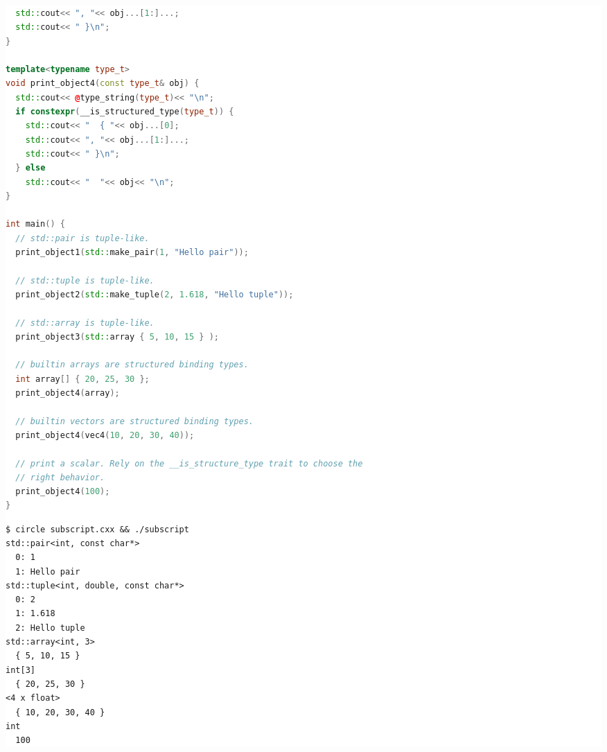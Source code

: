 ```cpp
  std::cout<< ", "<< obj...[1:]...;
  std::cout<< " }\n";
}

template<typename type_t>
void print_object4(const type_t& obj) {
  std::cout<< @type_string(type_t)<< "\n";
  if constexpr(__is_structured_type(type_t)) {
    std::cout<< "  { "<< obj...[0];
    std::cout<< ", "<< obj...[1:]...;
    std::cout<< " }\n";
  } else
    std::cout<< "  "<< obj<< "\n";
}

int main() {
  // std::pair is tuple-like.
  print_object1(std::make_pair(1, "Hello pair"));

  // std::tuple is tuple-like.
  print_object2(std::make_tuple(2, 1.618, "Hello tuple"));

  // std::array is tuple-like.
  print_object3(std::array { 5, 10, 15 } );

  // builtin arrays are structured binding types.
  int array[] { 20, 25, 30 };
  print_object4(array);

  // builtin vectors are structured binding types.
  print_object4(vec4(10, 20, 30, 40));

  // print a scalar. Rely on the __is_structure_type trait to choose the
  // right behavior.
  print_object4(100);
}
```
```
$ circle subscript.cxx && ./subscript 
std::pair<int, const char*>
  0: 1
  1: Hello pair
std::tuple<int, double, const char*>
  0: 2
  1: 1.618
  2: Hello tuple
std::array<int, 3>
  { 5, 10, 15 }
int[3]
  { 20, 25, 30 }
<4 x float>
  { 10, 20, 30, 40 }
int
  100
```
